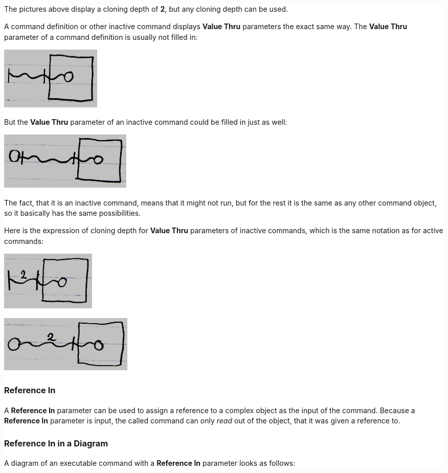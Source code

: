 The pictures above display a cloning depth of __2__, but any cloning depth can be used.

A command definition or other inactive command displays __Value Thru__ parameters the exact same way. The __Value Thru__ parameter of a command definition is usually not filled in:

![](images/Input%20Output%20Parameter%20Passings.026.png)

But the __Value Thru__ parameter of an inactive command could be filled in just as well:

![](images/Input%20Output%20Parameter%20Passings.027.png)

The fact, that it is an inactive command, means that it might not run, but for the rest it is the same as any other command object, so it basically has the same possibilities.

Here is the expression of cloning depth for __Value Thru__ parameters of inactive commands, which is the same notation as for active commands:

![](images/Input%20Output%20Parameter%20Passings.028.png)

![](images/Input%20Output%20Parameter%20Passings.029.png)

### Reference In

A __Reference In__ parameter can be used to assign a reference to a complex object as the input of the command. Because a __Reference In__ parameter is input, the called command can only *read* out of the object, that it was given a reference to.

### Reference In in a Diagram

A diagram of an executable command with a __Reference In__ parameter looks as follows:
